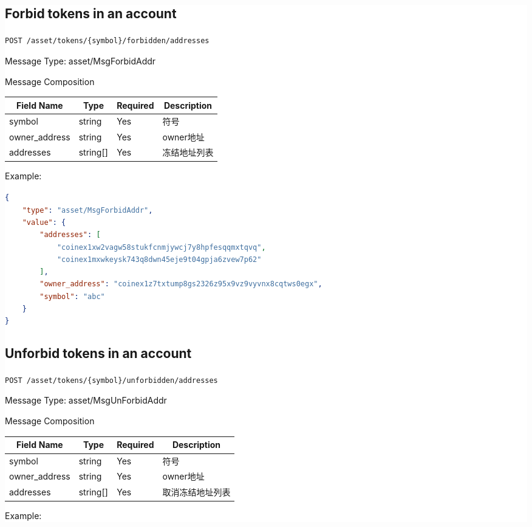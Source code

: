 

## Forbid tokens in an account

```http
POST /asset/tokens/{symbol}/forbidden/addresses
```

Message Type: asset/MsgForbidAddr

Message Composition

| Field Name    | Type     | Required | Description         |
| ------------- | -------- | -------- | ------------ |
| symbol        | string   | Yes      | 符号         |
| owner_address | string   | Yes      | owner地址    |
| addresses     | string[] | Yes      | 冻结地址列表 |

Example:

```json
{
    "type": "asset/MsgForbidAddr",
    "value": {
        "addresses": [
            "coinex1xw2vagw58stukfcnmjywcj7y8hpfesqqmxtqvq",
            "coinex1mxwkeysk743q8dwn45eje9t04gpja6zvew7p62"
        ],
        "owner_address": "coinex1z7txtump8gs2326z95x9vz9vyvnx8cqtws0egx",
        "symbol": "abc"
    }
}
```



## Unforbid tokens in an account

```http
POST /asset/tokens/{symbol}/unforbidden/addresses
```

Message Type: asset/MsgUnForbidAddr

Message Composition

| Field Name    | Type     | Required | Description             |
| ------------- | -------- | -------- | ---------------- |
| symbol        | string   | Yes      | 符号             |
| owner_address | string   | Yes      | owner地址        |
| addresses     | string[] | Yes      | 取消冻结地址列表 |

Example:
